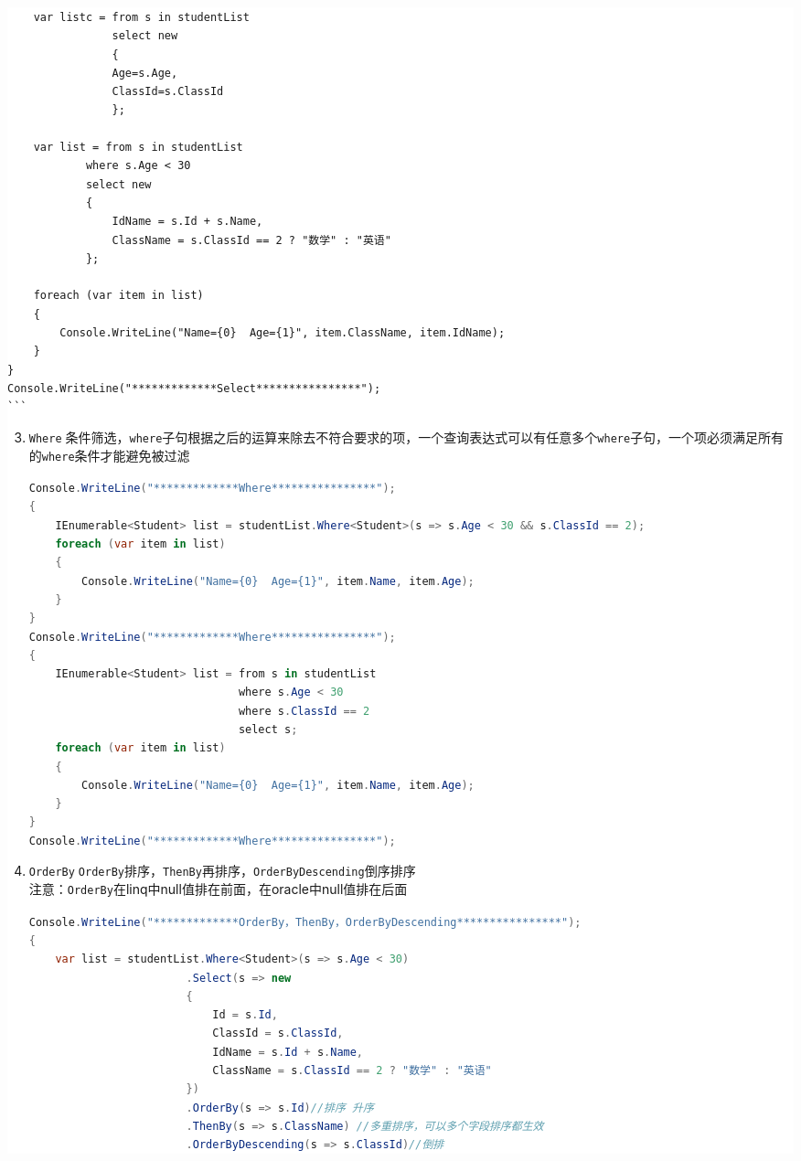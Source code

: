         var listc = from s in studentList
                    select new
                    {
                    Age=s.Age,
                    ClassId=s.ClassId
                    };

        var list = from s in studentList
                where s.Age < 30
                select new
                {
                    IdName = s.Id + s.Name,
                    ClassName = s.ClassId == 2 ? "数学" : "英语"
                };

        foreach (var item in list)
        {
            Console.WriteLine("Name={0}  Age={1}", item.ClassName, item.IdName);
        }
    }
    Console.WriteLine("*************Select****************");
    ```

3. `Where`
    条件筛选，`where`子句根据之后的运算来除去不符合要求的项，一个查询表达式可以有任意多个`where`子句，一个项必须满足所有的`where`条件才能避免被过滤
    ```csharp
    Console.WriteLine("*************Where****************");
    {
        IEnumerable<Student> list = studentList.Where<Student>(s => s.Age < 30 && s.ClassId == 2);
        foreach (var item in list)
        {
            Console.WriteLine("Name={0}  Age={1}", item.Name, item.Age);
        }
    }
    Console.WriteLine("*************Where****************");
    {
        IEnumerable<Student> list = from s in studentList
                                    where s.Age < 30
                                    where s.ClassId == 2
                                    select s;
        foreach (var item in list)
        {
            Console.WriteLine("Name={0}  Age={1}", item.Name, item.Age);
        }
    }
    Console.WriteLine("*************Where****************");
    ```

4. `OrderBy`
    `OrderBy`排序，`ThenBy`再排序，`OrderByDescending`倒序排序  
    注意：`OrderBy`在linq中null值排在前面，在oracle中null值排在后面
    ```csharp
    Console.WriteLine("*************OrderBy，ThenBy，OrderByDescending****************");
    {
        var list = studentList.Where<Student>(s => s.Age < 30)
                            .Select(s => new
                            {
                                Id = s.Id,
                                ClassId = s.ClassId,
                                IdName = s.Id + s.Name,
                                ClassName = s.ClassId == 2 ? "数学" : "英语"
                            })
                            .OrderBy(s => s.Id)//排序 升序
                            .ThenBy(s => s.ClassName) //多重排序，可以多个字段排序都生效
                            .OrderByDescending(s => s.ClassId)//倒排